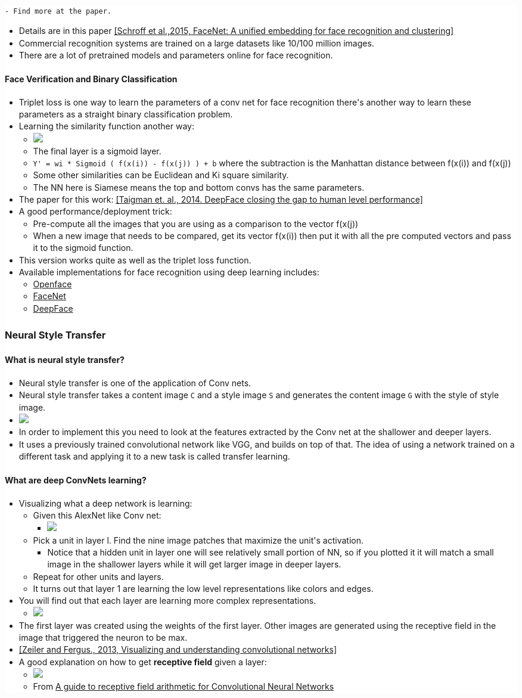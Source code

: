     - Find more at the paper.
- Details are in this paper [[Schroff et al.,2015, FaceNet: A unified embedding for face recognition and clustering]](https://arxiv.org/abs/1503.03832)
- Commercial recognition systems are trained on a large datasets like 10/100 million images.
- There are a lot of pretrained models and parameters online for face recognition.

#### Face Verification and Binary Classification

- Triplet loss is one way to learn the parameters of a conv net for face recognition there's another way to learn these parameters as a straight binary classification problem.
- Learning the similarity function another way:
  - ![](Images/36.png)
  - The final layer is a sigmoid layer.
  - `Y' = wi * Sigmoid ( f(x(i)) - f(x(j)) ) + b` where the subtraction is the Manhattan distance between f(x(i)) and f(x(j))
  - Some other similarities can be Euclidean and Ki square similarity.
  - The NN here is Siamese means the top and bottom convs has the same parameters.
- The paper for this work: [[Taigman et. al., 2014. DeepFace closing the gap to human level performance]](https://www.cv-foundation.org/openaccess/content_cvpr_2014/html/Taigman_DeepFace_Closing_the_2014_CVPR_paper.html)
- A good performance/deployment trick:
  - Pre-compute all the images that you are using as a comparison to the vector f(x(j))
  - When a new image that needs to be compared, get its vector f(x(i)) then put it with all the pre computed vectors and pass it to the sigmoid function.
- This version works quite as well as the triplet loss function.
- Available implementations for face recognition using deep learning includes:
  - [Openface](https://cmusatyalab.github.io/openface/)
  - [FaceNet](https://github.com/davidsandberg/facenet)
  - [DeepFace](https://github.com/RiweiChen/DeepFace)

### Neural Style Transfer

#### What is neural style transfer?

- Neural style transfer is one of the application of Conv nets.
- Neural style transfer takes a content image `C` and a style image `S` and generates the content image `G` with the style of style image.
- ![](Images/37.png)
- In order to implement this you need to look at the features extracted by the Conv net at the shallower and deeper layers.
- It uses a previously trained convolutional network like VGG, and builds on top of that. The idea of using a network trained on a different task and applying it to a new task is called transfer learning.

#### What are deep ConvNets learning?

- Visualizing what a deep network is learning:
  - Given this AlexNet like Conv net:
    - ![](Images/38.png)
  - Pick a unit in layer l. Find the nine image patches that maximize the unit's activation. 
    - Notice that a hidden unit in layer one will see relatively small portion of NN, so if you plotted it it will match a small image in the shallower layers while it will get larger image in deeper layers.
  - Repeat for other units and layers.
  - It turns out that layer 1 are learning the low level representations like colors and edges.
- You will find out that each layer are learning more complex representations.
  - ![](Images/39.png)
- The first layer was created using the weights of the first layer. Other images are generated using the receptive field in the image that triggered the neuron to be max.
- [[Zeiler and Fergus., 2013, Visualizing and understanding convolutional networks]](https://arxiv.org/abs/1311.2901)
- A good explanation on how to get **receptive field** given a layer:
  - ![](Images/receptiveField.png)
  - From [A guide to receptive field arithmetic for Convolutional Neural Networks](https://medium.com/@nikasa1889/a-guide-to-receptive-field-arithmetic-for-convolutional-neural-networks-e0f514068807)